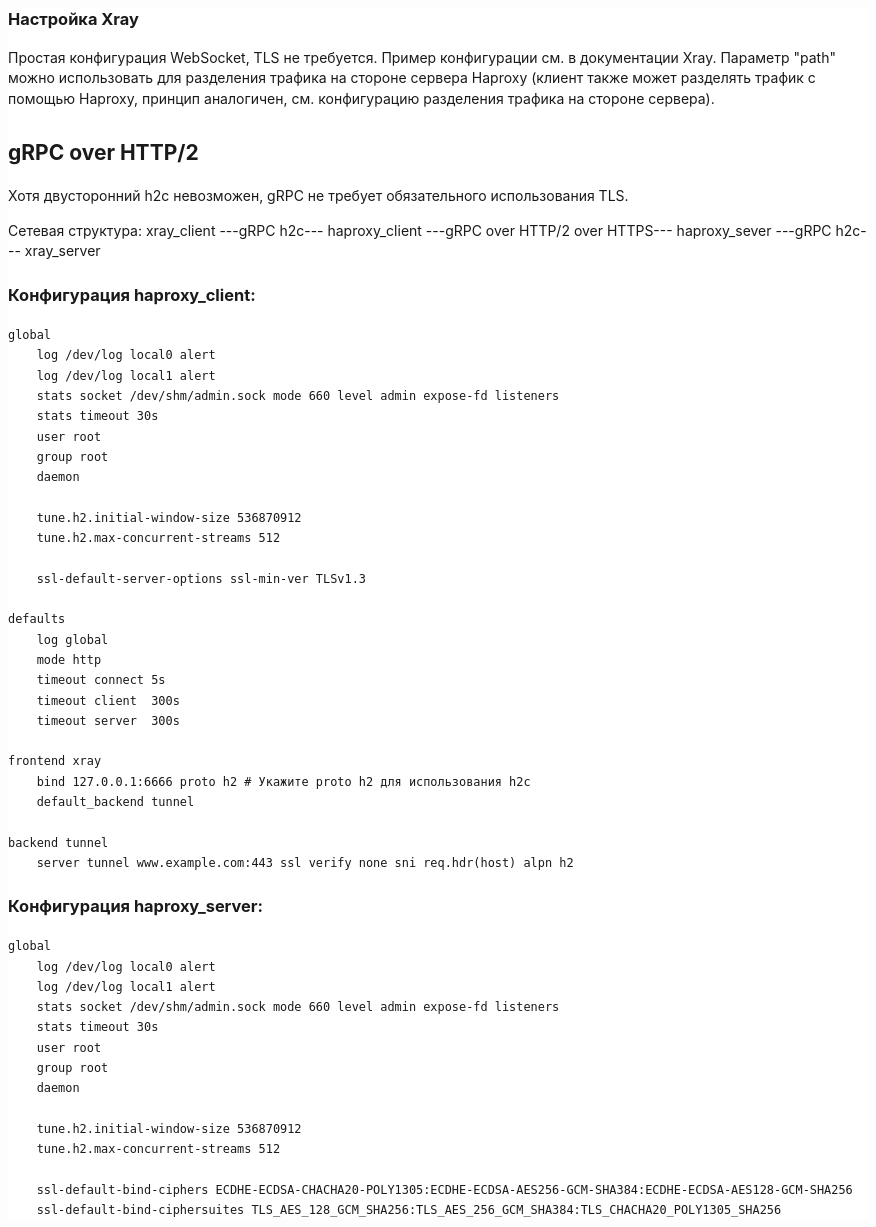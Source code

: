 ### Настройка Xray

Простая конфигурация WebSocket, TLS не требуется. Пример конфигурации см. в документации Xray.
Параметр "path" можно использовать для разделения трафика на стороне сервера Haproxy (клиент также может разделять трафик с помощью Haproxy, принцип аналогичен, см. конфигурацию разделения трафика на стороне сервера).

## gRPC over HTTP/2

Хотя двусторонний h2c невозможен, gRPC не требует обязательного использования TLS.

Сетевая структура: xray_client ---gRPC h2c--- haproxy_client ---gRPC over HTTP/2 over HTTPS--- haproxy_sever ---gRPC h2c--- xray_server

### Конфигурация haproxy_client:

```
global
    log /dev/log local0 alert
    log /dev/log local1 alert
    stats socket /dev/shm/admin.sock mode 660 level admin expose-fd listeners
    stats timeout 30s
    user root
    group root
    daemon

    tune.h2.initial-window-size 536870912
    tune.h2.max-concurrent-streams 512

    ssl-default-server-options ssl-min-ver TLSv1.3

defaults
    log global
    mode http
    timeout connect 5s
    timeout client  300s
    timeout server  300s

frontend xray
    bind 127.0.0.1:6666 proto h2 # Укажите proto h2 для использования h2c
    default_backend tunnel

backend tunnel
    server tunnel www.example.com:443 ssl verify none sni req.hdr(host) alpn h2
```

### Конфигурация haproxy_server:

```
global
    log /dev/log local0 alert
    log /dev/log local1 alert
    stats socket /dev/shm/admin.sock mode 660 level admin expose-fd listeners
    stats timeout 30s
    user root
    group root
    daemon

    tune.h2.initial-window-size 536870912
    tune.h2.max-concurrent-streams 512

    ssl-default-bind-ciphers ECDHE-ECDSA-CHACHA20-POLY1305:ECDHE-ECDSA-AES256-GCM-SHA384:ECDHE-ECDSA-AES128-GCM-SHA256
    ssl-default-bind-ciphersuites TLS_AES_128_GCM_SHA256:TLS_AES_256_GCM_SHA384:TLS_CHACHA20_POLY1305_SHA256
```